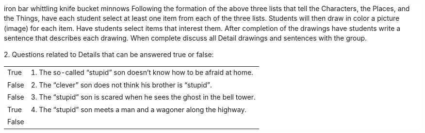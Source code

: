    <td>
    iron bar
   </td>
  </tr>
  <tr>
   <td>
    whittling knife
   </td>
   <td>
    bucket
   </td>
  </tr>
  <tr>
   <td>
   </td>
   <td>
    minnows
   </td>
  </tr>
 </table>
 Following the formation of the above three lists that tell the Characters, the Places, and the Things, have each student select at least one item from each of the three lists. Students will then draw in color a picture (image) for each item. Have students select items that interest them. After completion of the drawings have students write a sentence that describes each drawing. When complete discuss all Detail drawings and sentences with the group.
 <p>
  2. Questions related to Details that can be answered true or false:
 </p>
<table border="0">
  <tr>
   <td>
    True
   </td>
   <td>
    1. The so-called “stupid” son doesn’t know how to be afraid at home.
   </td>
  </tr>
  <tr>
   <td>
    False
   </td>
   <td>
    2. The “clever” son does not think his brother is “stupid”.
   </td>
  </tr>
  <tr>
   <td>
    False
   </td>
   <td>
    3. The “stupid” son is scared when he sees the ghost in the bell tower.
   </td>
  </tr>
  <tr>
   <td>
    True
   </td>
   <td>
    4. The “stupid” son meets a man and a wagoner along the highway.
   </td>
  </tr>
  <tr>
   <td>
    False